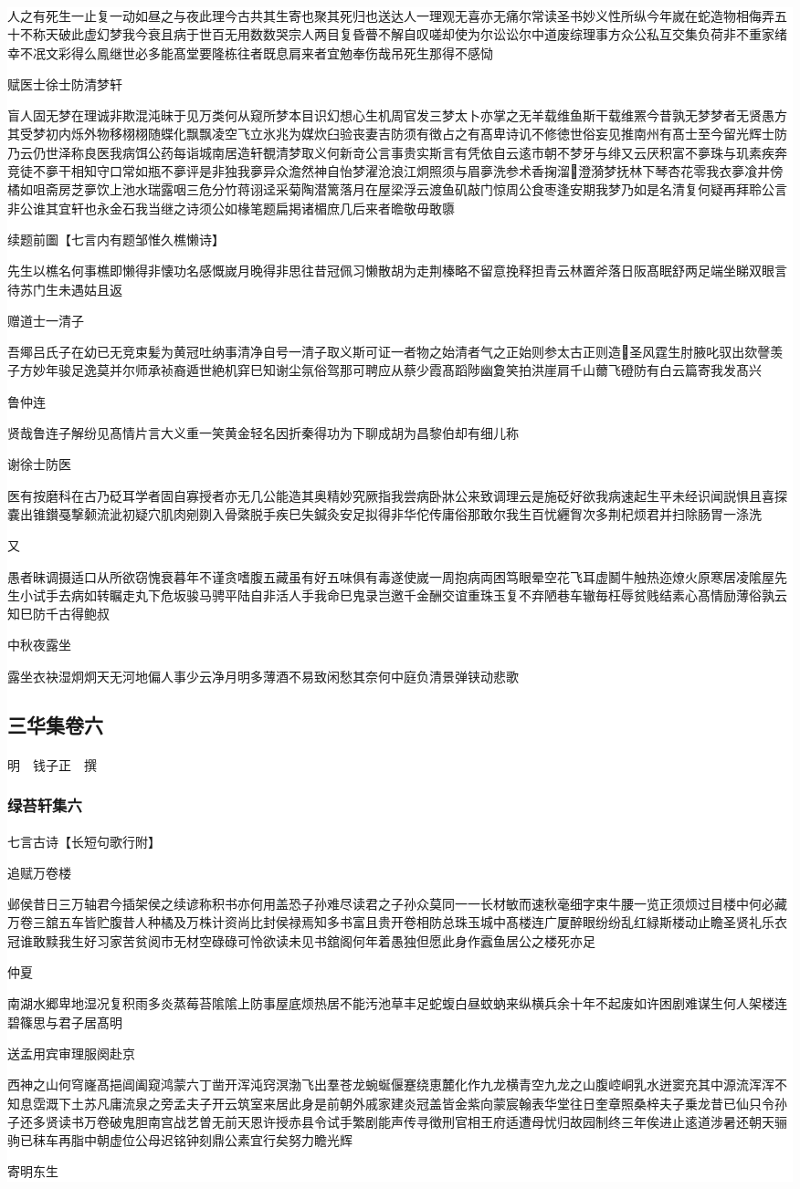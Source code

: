 人之有死生一止复一动如昼之与夜此理今古共其生寄也聚其死归也送达人一理观无喜亦无痛尔常读圣书妙义性所纵今年嵗在蛇造物相侮弄五十不称天破此虚幻梦我今衰且病于世百无用数数哭宗人两目复昏瞢不解自叹嗟却使为尔讼讼尔中道废综理事方众公私互交集负荷非不重家绪幸不冺文彩得么鳯继世必多能髙堂要隆栋往者既息肩来者宜勉奉伤哉吊死生那得不感恸  

赋医士徐士防清梦轩  

盲人固无梦在理诚非欺混沌昧于见万类何从窥所梦本目识幻想心生机周官发三梦太卜亦掌之无羊载维鱼斯干载维罴今昔孰无梦梦者无贤愚方其受梦初内烁外物移栩栩随蝶化飘飘凌空飞立氷兆为媒炊臼验丧妻吉防须有徴占之有髙卑诗讥不修徳世俗妄见推南州有髙士至今留光辉士防乃云仍世泽称良医我病饵公药每诣城南居造轩覩清梦取义何新竒公言事贵实斯言有凭依自云逺市朝不梦牙与绯又云厌积富不夣珠与玑素疾奔竞徒不夣干相知守口常如瓶不夣评是非独我夣异众澹然神自怡梦濯沧浪江炯照须与眉夣洗参术香掬溜澄漪梦抚林下琴杏花零我衣夣飡井傍橘如咀斋房芝夣饮上池水瑞露咽三危分竹蒋诩迳采菊陶潜篱落月在屋梁浮云渡鱼矶敲门惊周公食枣逢安期我梦乃如是名清复何疑再拜聆公言非公谁其宜轩也永金石我当继之诗须公如椽笔题扁掲诸楣庶几后来者曕敬毋敢隳  

续题前圗【七言内有题邹惟久樵懒诗】  

先生以樵名何事樵即懒得非懐功名感慨嵗月晚得非思往昔冠佩习懒散胡为走荆榛略不留意挽释担青云林置斧落日阪髙眠舒两足端坐睇双眼言待苏门生未遇姑且返  

赠道士一清子  

吾鄊吕氏子在幼已无竞束髪为黄冠吐纳事清净自号一清子取义斯可证一者物之始清者气之正始则参太古正则造圣风霆生肘腋叱驭出欬謦羡子方妙年骏足逸莫并尔师承祯裔遁世絶机穽巳知谢尘氛俗驾那可聘应从蔡少霞髙蹈陟幽夐笑拍洪崖肩千山薾飞磴防有白云篇寄我发髙兴  

鲁仲连  

贤哉鲁连子解纷见髙情片言大义重一笑黄金轻名因折秦得功为下聊成胡为昌黎伯却有细儿称  

谢徐士防医  

医有按磨科在古乃砭耳学者固自寡授者亦无几公能造其奥精妙究厥指我尝病卧牀公来致调理云是施砭好欲我病速起生平未经识闻説惧且喜探嚢出锥鑚戞撃颡流泚初疑穴肌肉剜剟入骨綮脱手疾巳失鍼灸安足拟得非华佗传庸俗那敢尔我生百忧纒胷次多荆杞烦君并扫除肠胃一涤洗  

又  

愚者昧调摄适口从所欲窃愧衰暮年不谨贪嗜腹五藏虽有好五味俱有毒遂使嵗一周抱病両困笃眼晕空花飞耳虚鬭牛触热迩燎火原寒居凌隂屋先生小试手去病如转瞩走丸下危坂骏马骋平陆自非活人手我命巳鬼录岂邀千金酬交谊重珠玉复不弃陋巷车辙毎枉辱贫贱结素心髙情励薄俗孰云知巳防千古得鲍叔  

中秋夜露坐  

露坐衣袂湿炯炯天无河地偏人事少云净月明多薄酒不易致闲愁其奈何中庭负清景弹铗动悲歌  

## 三华集卷六  

明　钱子正　撰  

### 绿苔轩集六  

七言古诗【长短句歌行附】  

追赋万卷楼  

邺侯昔日三万轴君今插架侯之续谚称积书亦何用盖恐子孙难尽读君之子孙众莫同一一长材敏而速秋毫细字束牛腰一览正须烦过目楼中何必藏万卷三舘五车皆贮腹昔人种橘及万株计资尚比封侯禄焉知多书富且贵开卷相防总珠玉城中髙楼连广厦醉眼纷纷乱红緑斯楼动止瞻圣贤礼乐衣冠谁敢黩我生好习家苦贫阅市无材空碌碌可怜欲读未见书舘阁何年着愚独但愿此身作蠧鱼居公之楼死亦足  

仲夏  

南湖水郷卑地湿况复积雨多炎蒸莓苔隂隂上防事屋底烦热居不能汚池草丰足蛇蝮白昼蚊蚋来纵横兵余十年不起废如许困剧难谋生何人架楼连碧篠思与君子居髙明  

送孟用宾审理服阕赴京  

西神之山何穹嶐髙挹阊阖窥鸿蒙六丁凿开浑沌窍溟渤飞出羣苍龙蜿蜒偃蹇绕恵麓化作九龙横青空九龙之山腹崆峒乳水迸窦充其中源流浑浑不知息霑溉下土苏凡庸流泉之旁孟夫子开云筑室来居此身是前朝外戚家建炎冠盖皆金紫向蒙宸翰表华堂往日奎章照桑梓夫子乗龙昔已仙只令孙子还多贤读书万卷破鬼胆南宫战艺曽无前天恩许授赤县令试手繁剧能声传寻徴刑官相王府适遭母忧归故园制终三年俟进止逺道涉暑还朝天骊驹已秣车再脂中朝虚位公母迟铭钟刻鼎公素宜行矣努力瞻光辉  

寄明东生  
